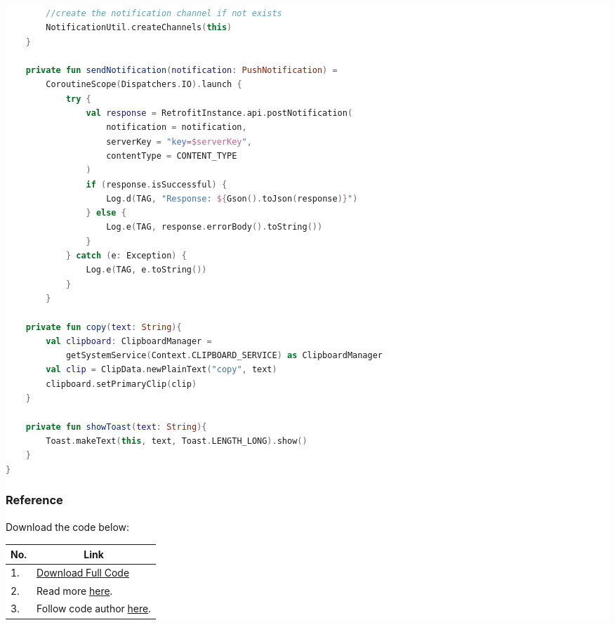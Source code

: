```kotlin
        //create the notification channel if not exists
        NotificationUtil.createChannels(this)
    }

    private fun sendNotification(notification: PushNotification) =
        CoroutineScope(Dispatchers.IO).launch {
            try {
                val response = RetrofitInstance.api.postNotification(
                    notification = notification,
                    serverKey = "key=$serverKey",
                    contentType = CONTENT_TYPE
                )
                if (response.isSuccessful) {
                    Log.d(TAG, "Response: ${Gson().toJson(response)}")
                } else {
                    Log.e(TAG, response.errorBody().toString())
                }
            } catch (e: Exception) {
                Log.e(TAG, e.toString())
            }
        }

    private fun copy(text: String){
        val clipboard: ClipboardManager =
            getSystemService(Context.CLIPBOARD_SERVICE) as ClipboardManager
        val clip = ClipData.newPlainText("copy", text)
        clipboard.setPrimaryClip(clip)
    }

    private fun showToast(text: String){
        Toast.makeText(this, text, Toast.LENGTH_LONG).show()
    }
}

```

### Reference

Download the code below:

|No.|Link|
|--|---|
|1.|[Download Full Code](https://github.com/layonmartins/SendPushNotificationFCM/archive/refs/heads/main.zip)|
|2.|Read more [here](https://github.com/layonmartins/SendPushNotificationFCM).|
|3.|Follow code author [here](https://github.com/layonmartins).|
